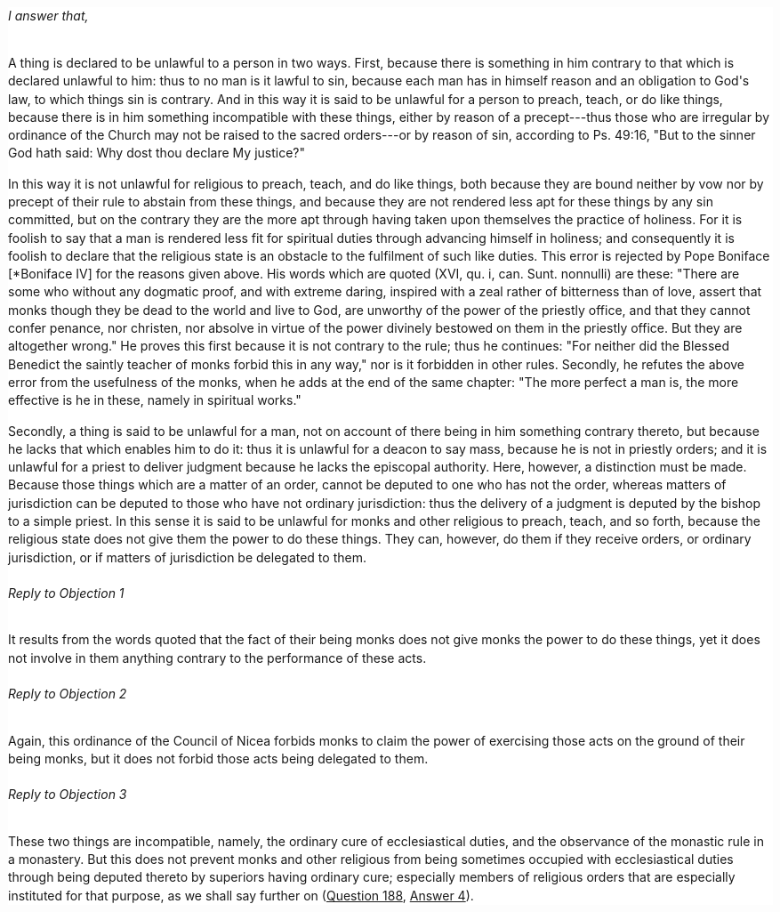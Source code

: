 ###### I answer that,
A thing is declared to be unlawful to a person in two ways. First, because there is something in him contrary to that which is declared unlawful to him: thus to no man is it lawful to sin, because each man has in himself reason and an obligation to God's law, to which things sin is contrary. And in this way it is said to be unlawful for a person to preach, teach, or do like things, because there is in him something incompatible with these things, either by reason of a precept---thus those who are irregular by ordinance of the Church may not be raised to the sacred orders---or by reason of sin, according to Ps. 49:16, "But to the sinner God hath said: Why dost thou declare My justice?"  

In this way it is not unlawful for religious to preach, teach, and do like things, both because they are bound neither by vow nor by precept of their rule to abstain from these things, and because they are not rendered less apt for these things by any sin committed, but on the contrary they are the more apt through having taken upon themselves the practice of holiness. For it is foolish to say that a man is rendered less fit for spiritual duties through advancing himself in holiness; and consequently it is foolish to declare that the religious state is an obstacle to the fulfilment of such like duties. This error is rejected by Pope Boniface \[\*Boniface IV\] for the reasons given above. His words which are quoted (XVI, qu. i, can. Sunt. nonnulli) are these: "There are some who without any dogmatic proof, and with extreme daring, inspired with a zeal rather of bitterness than of love, assert that monks though they be dead to the world and live to God, are unworthy of the power of the priestly office, and that they cannot confer penance, nor christen, nor absolve in virtue of the power divinely bestowed on them in the priestly office. But they are altogether wrong." He proves this first because it is not contrary to the rule; thus he continues: "For neither did the Blessed Benedict the saintly teacher of monks forbid this in any way," nor is it forbidden in other rules. Secondly, he refutes the above error from the usefulness of the monks, when he adds at the end of the same chapter: "The more perfect a man is, the more effective is he in these, namely in spiritual works."  

Secondly, a thing is said to be unlawful for a man, not on account of there being in him something contrary thereto, but because he lacks that which enables him to do it: thus it is unlawful for a deacon to say mass, because he is not in priestly orders; and it is unlawful for a priest to deliver judgment because he lacks the episcopal authority. Here, however, a distinction must be made. Because those things which are a matter of an order, cannot be deputed to one who has not the order, whereas matters of jurisdiction can be deputed to those who have not ordinary jurisdiction: thus the delivery of a judgment is deputed by the bishop to a simple priest. In this sense it is said to be unlawful for monks and other religious to preach, teach, and so forth, because the religious state does not give them the power to do these things. They can, however, do them if they receive orders, or ordinary jurisdiction, or if matters of jurisdiction be delegated to them.  

###### Reply to Objection 1
It results from the words quoted that the fact of their being monks does not give monks the power to do these things, yet it does not involve in them anything contrary to the performance of these acts.  

###### Reply to Objection 2
Again, this ordinance of the Council of Nicea forbids monks to claim the power of exercising those acts on the ground of their being monks, but it does not forbid those acts being delegated to them.  

###### Reply to Objection 3
These two things are incompatible, namely, the ordinary cure of ecclesiastical duties, and the observance of the monastic rule in a monastery. But this does not prevent monks and other religious from being sometimes occupied with ecclesiastical duties through being deputed thereto by superiors having ordinary cure; especially members of religious orders that are especially instituted for that purpose, as we shall say further on ([Question 188](188.%20Different%20Kinds%20of%20Religious%20Life.md), [Answer 4](188.%20Different%20Kinds%20of%20Religious%20Life.md#4.%20Whether%20a%20religious%20order%20can%20be%20established%20for%20preaching%20or%20hearing%20confessions?%20)).  
